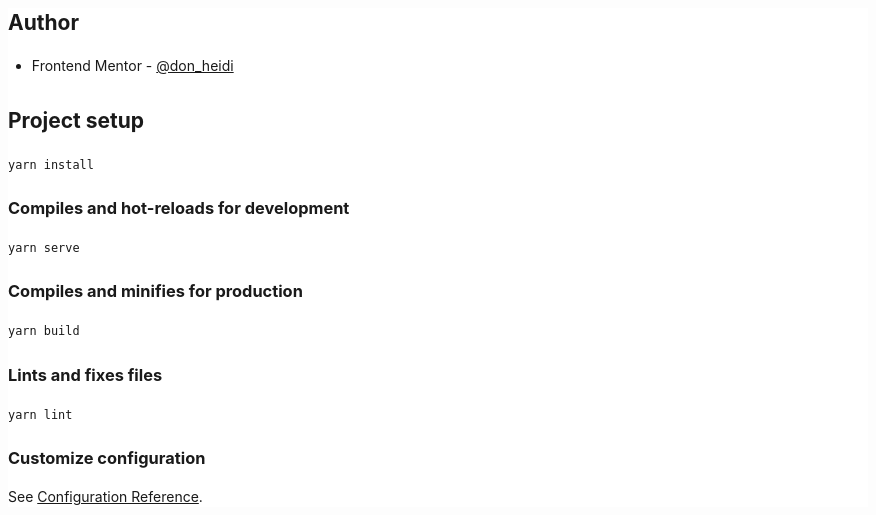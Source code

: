 ## Author

- Frontend Mentor - [@don_heidi](https://www.frontendmentor.io/profile/DonHeidi)


## Project setup
```
yarn install
```

### Compiles and hot-reloads for development
```
yarn serve
```

### Compiles and minifies for production
```
yarn build
```

### Lints and fixes files
```
yarn lint
```

### Customize configuration
See [Configuration Reference](https://cli.vuejs.org/config/).
